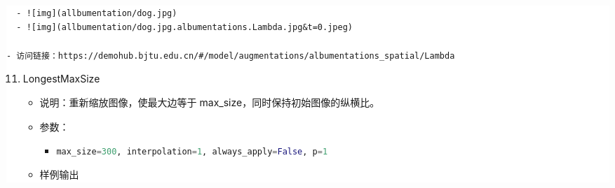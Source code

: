       - ![img](allbumentation/dog.jpg)
      - ![img](allbumentation/dog.jpg.albumentations.Lambda.jpg&t=0.jpeg)

    - 访问链接：https://demohub.bjtu.edu.cn/#/model/augmentations/albumentations_spatial/Lambda

11. LongestMaxSize

    - 说明：重新缩放图像，使最大边等于 max_size，同时保持初始图像的纵横比。

    - 参数：

      - ```python
        max_size=300, interpolation=1, always_apply=False, p=1
        ```

    - 样例输出

